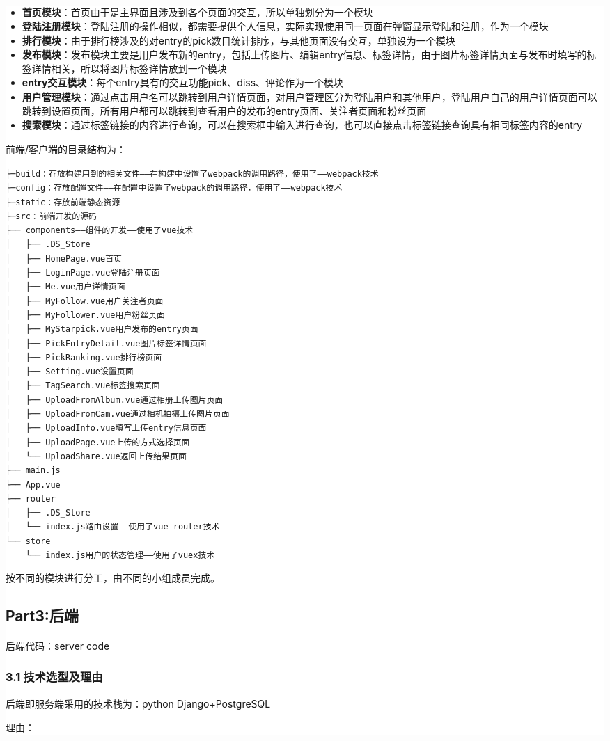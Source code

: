* **首页模块**：首页由于是主界面且涉及到各个页面的交互，所以单独划分为一个模块
* **登陆注册模块**：登陆注册的操作相似，都需要提供个人信息，实际实现使用同一页面在弹窗显示登陆和注册，作为一个模块
* **排行模块**：由于排行榜涉及的对entry的pick数目统计排序，与其他页面没有交互，单独设为一个模块
* **发布模块**：发布模块主要是用户发布新的entry，包括上传图片、编辑entry信息、标签详情，由于图片标签详情页面与发布时填写的标签详情相关，所以将图片标签详情放到一个模块
* **entry交互模块**：每个entry具有的交互功能pick、diss、评论作为一个模块
* **用户管理模块**：通过点击用户名可以跳转到用户详情页面，对用户管理区分为登陆用户和其他用户，登陆用户自己的用户详情页面可以跳转到设置页面，所有用户都可以跳转到查看用户的发布的entry页面、关注者页面和粉丝页面
* **搜索模块**：通过标签链接的内容进行查询，可以在搜索框中输入进行查询，也可以直接点击标签链接查询具有相同标签内容的entry

前端/客户端的目录结构为：

```
├─build：存放构建用到的相关文件——在构建中设置了webpack的调用路径，使用了——webpack技术
├─config：存放配置文件——在配置中设置了webpack的调用路径，使用了——webpack技术
├─static：存放前端静态资源
├─src：前端开发的源码
├── components——组件的开发——使用了vue技术
│   ├── .DS_Store
│   ├── HomePage.vue首页
│   ├── LoginPage.vue登陆注册页面
│   ├── Me.vue用户详情页面
│   ├── MyFollow.vue用户关注者页面
│   ├── MyFollower.vue用户粉丝页面
│   ├── MyStarpick.vue用户发布的entry页面
│   ├── PickEntryDetail.vue图片标签详情页面
│   ├── PickRanking.vue排行榜页面
│   ├── Setting.vue设置页面
│   ├── TagSearch.vue标签搜索页面
│   ├── UploadFromAlbum.vue通过相册上传图片页面
│   ├── UploadFromCam.vue通过相机拍摄上传图片页面
│   ├── UploadInfo.vue填写上传entry信息页面
│   ├── UploadPage.vue上传的方式选择页面
│   └── UploadShare.vue返回上传结果页面
├── main.js
├── App.vue
├── router
│   ├── .DS_Store
│   └── index.js路由设置——使用了vue-router技术
└── store
    └── index.js用户的状态管理——使用了vuex技术

```
按不同的模块进行分工，由不同的小组成员完成。

## Part3:后端
后端代码：[server code](https://github.com/starpick/serverCode)
### 3.1 技术选型及理由

后端即服务端采用的技术栈为：python Django+PostgreSQL

理由：
